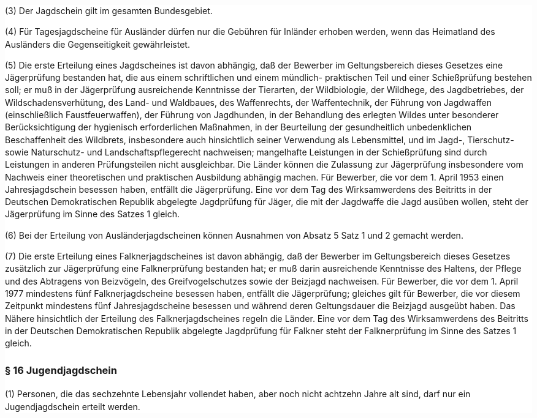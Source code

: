 (3) Der Jagdschein gilt im gesamten Bundesgebiet.

(4) Für Tagesjagdscheine für Ausländer dürfen nur die Gebühren für
Inländer erhoben werden, wenn das Heimatland des Ausländers die
Gegenseitigkeit gewährleistet.

(5) Die erste Erteilung eines Jagdscheines ist davon abhängig, daß der
Bewerber im Geltungsbereich dieses Gesetzes eine Jägerprüfung
bestanden hat, die aus einem schriftlichen und einem mündlich-
praktischen Teil und einer Schießprüfung bestehen soll; er muß in der
Jägerprüfung ausreichende Kenntnisse der Tierarten, der Wildbiologie,
der Wildhege, des Jagdbetriebes, der Wildschadensverhütung, des Land-
und Waldbaues, des Waffenrechts, der Waffentechnik, der Führung von
Jagdwaffen (einschließlich Faustfeuerwaffen), der Führung von
Jagdhunden, in der Behandlung des erlegten Wildes unter besonderer
Berücksichtigung der hygienisch erforderlichen Maßnahmen, in der
Beurteilung der gesundheitlich unbedenklichen Beschaffenheit des
Wildbrets, insbesondere auch hinsichtlich seiner Verwendung als
Lebensmittel, und im Jagd-, Tierschutz- sowie Naturschutz- und
Landschaftspflegerecht nachweisen; mangelhafte Leistungen in der
Schießprüfung sind durch Leistungen in anderen Prüfungsteilen nicht
ausgleichbar. Die Länder können die Zulassung zur Jägerprüfung
insbesondere vom Nachweis einer theoretischen und praktischen
Ausbildung abhängig machen. Für Bewerber, die vor dem 1. April 1953
einen Jahresjagdschein besessen haben, entfällt die Jägerprüfung. Eine
vor dem Tag des Wirksamwerdens des Beitritts in der Deutschen
Demokratischen Republik abgelegte Jagdprüfung für Jäger, die mit der
Jagdwaffe die Jagd ausüben wollen, steht der Jägerprüfung im Sinne des
Satzes 1 gleich.

(6) Bei der Erteilung von Ausländerjagdscheinen können Ausnahmen von
Absatz 5 Satz 1 und 2 gemacht werden.

(7) Die erste Erteilung eines Falknerjagdscheines ist davon abhängig,
daß der Bewerber im Geltungsbereich dieses Gesetzes zusätzlich zur
Jägerprüfung eine Falknerprüfung bestanden hat; er muß darin
ausreichende Kenntnisse des Haltens, der Pflege und des Abtragens von
Beizvögeln, des Greifvogelschutzes sowie der Beizjagd nachweisen. Für
Bewerber, die vor dem 1. April 1977 mindestens fünf Falknerjagdscheine
besessen haben, entfällt die Jägerprüfung; gleiches gilt für Bewerber,
die vor diesem Zeitpunkt mindestens fünf Jahresjagdscheine besessen
und während deren Geltungsdauer die Beizjagd ausgeübt haben. Das
Nähere hinsichtlich der Erteilung des Falknerjagdscheines regeln die
Länder. Eine vor dem Tag des Wirksamwerdens des Beitritts in der
Deutschen Demokratischen Republik abgelegte Jagdprüfung für Falkner
steht der Falknerprüfung im Sinne des Satzes 1 gleich.


### § 16 Jugendjagdschein

(1) Personen, die das sechzehnte Lebensjahr vollendet haben, aber noch
nicht achtzehn Jahre alt sind, darf nur ein Jugendjagdschein erteilt
werden.
